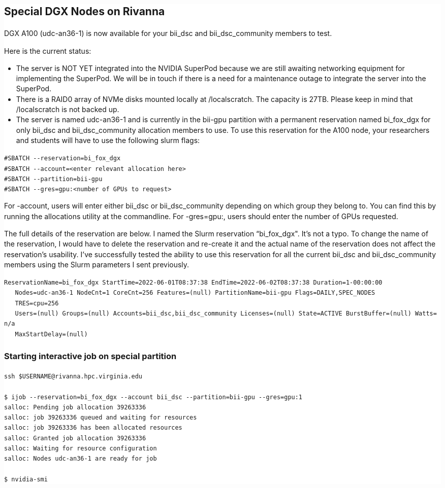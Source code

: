 ## Special DGX Nodes on Rivanna

DGX A100 (udc-an36-1) is now available for your bii_dsc and bii_dsc_community members to test.

Here is the current status:

* The server is NOT YET integrated into the NVIDIA SuperPod because we are still awaiting networking equipment for implementing the SuperPod. We will be in 
  touch if there is a need for a maintenance outage to integrate the server into the SuperPod.
* There is a RAID0 array of NVMe disks mounted locally at /localscratch. The capacity is 27TB. Please keep in mind that /localscratch is not backed up.
* The server is named udc-an36-1 and is currently in the bii-gpu partition with a permanent reservation named bi_fox_dgx for only bii_dsc and 
  bii_dsc_community allocation members to use. To use this reservation for the A100 node, your researchers and students will have to use the following 
  slurm flags:

```
#SBATCH --reservation=bi_fox_dgx
#SBATCH --account=<enter relevant allocation here>
#SBATCH --partition=bii-gpu
#SBATCH --gres=gpu:<number of GPUs to request>
```

For -account, users will enter either bii_dsc or bii_dsc_community depending on which group they belong to. You can find this by running the allocations utility at the commandline. For -gres=gpu:, users should enter the number of GPUs requested.

The full details of the reservation are below. I named the Slurm reservation “bi_fox_dgx".  It’s not a typo.  To change the name of the reservation, I would have to delete the reservation and re-create it and the actual name of the reservation does not affect the reservation’s usability.  I’ve successfully tested the ability to use this reservation for all the current bii_dsc and bii_dsc_community members using the Slurm parameters I sent previously.

```
ReservationName=bi_fox_dgx StartTime=2022-06-01T08:37:38 EndTime=2022-06-02T08:37:38 Duration=1-00:00:00
   Nodes=udc-an36-1 NodeCnt=1 CoreCnt=256 Features=(null) PartitionName=bii-gpu Flags=DAILY,SPEC_NODES
   TRES=cpu=256
   Users=(null) Groups=(null) Accounts=bii_dsc,bii_dsc_community Licenses=(null) State=ACTIVE BurstBuffer=(null) Watts=n/a
   MaxStartDelay=(null)
```

### Starting interactive job on special partition

```\footnotesize
ssh $USERNAME@rivanna.hpc.virginia.edu

$ ijob --reservation=bi_fox_dgx --account bii_dsc --partition=bii-gpu --gres=gpu:1
salloc: Pending job allocation 39263336
salloc: job 39263336 queued and waiting for resources
salloc: job 39263336 has been allocated resources
salloc: Granted job allocation 39263336
salloc: Waiting for resource configuration
salloc: Nodes udc-an36-1 are ready for job

$ nvidia-smi 
```
